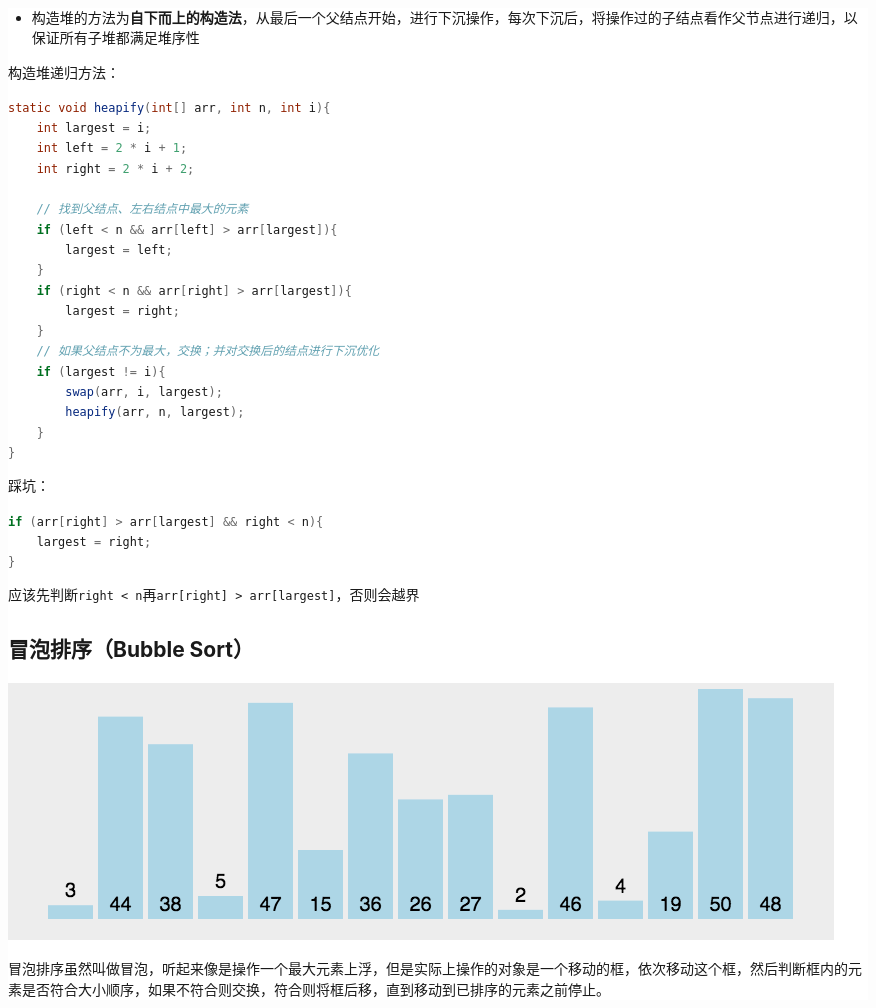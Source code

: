 + 构造堆的方法为**自下而上的构造法**，从最后一个父结点开始，进行下沉操作，每次下沉后，将操作过的子结点看作父节点进行递归，以保证所有子堆都满足堆序性

构造堆递归方法：

```java
static void heapify(int[] arr, int n, int i){
    int largest = i;
    int left = 2 * i + 1;
    int right = 2 * i + 2;

    // 找到父结点、左右结点中最大的元素
    if (left < n && arr[left] > arr[largest]){
        largest = left;
    }
    if (right < n && arr[right] > arr[largest]){
        largest = right;
    }
    // 如果父结点不为最大，交换；并对交换后的结点进行下沉优化
    if (largest != i){
        swap(arr, i, largest);
        heapify(arr, n, largest);
    }
}
```

踩坑：

```java
if (arr[right] > arr[largest] && right < n){
    largest = right;
}
```

应该先判断`right < n`再`arr[right] > arr[largest]`，否则会越界

## 冒泡排序（Bubble Sort）

![BubbleSort](BubbleSort.gif)

冒泡排序虽然叫做冒泡，听起来像是操作一个最大元素上浮，但是实际上操作的对象是一个移动的框，依次移动这个框，然后判断框内的元素是否符合大小顺序，如果不符合则交换，符合则将框后移，直到移动到已排序的元素之前停止。
